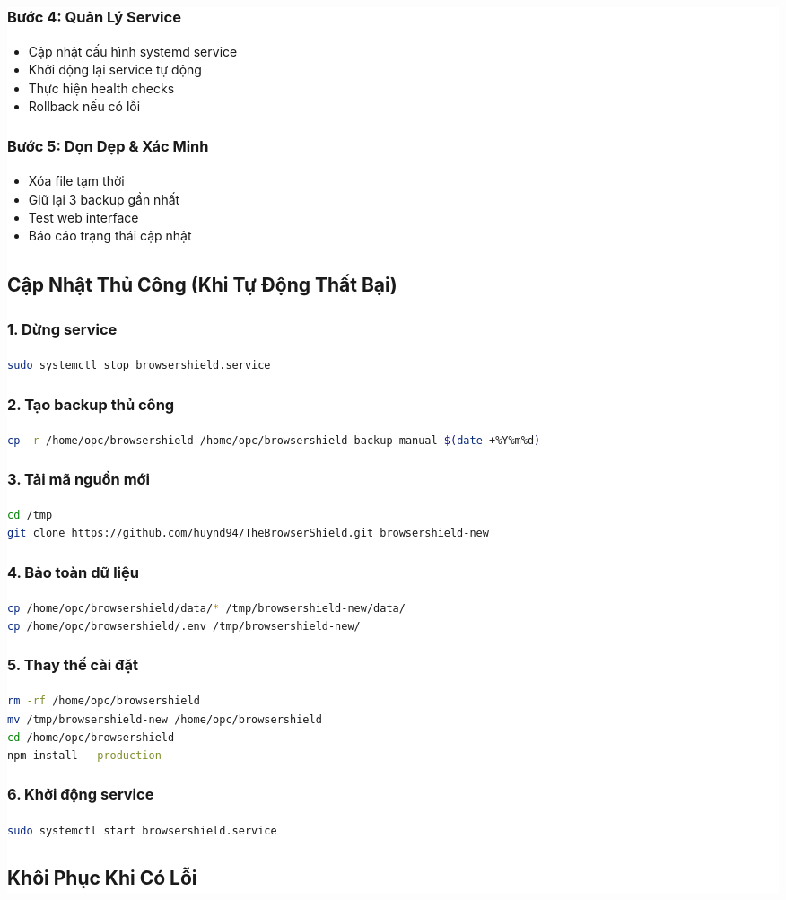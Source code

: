 ### Bước 4: Quản Lý Service
- Cập nhật cấu hình systemd service
- Khởi động lại service tự động
- Thực hiện health checks
- Rollback nếu có lỗi

### Bước 5: Dọn Dẹp & Xác Minh
- Xóa file tạm thời
- Giữ lại 3 backup gần nhất
- Test web interface
- Báo cáo trạng thái cập nhật

## Cập Nhật Thủ Công (Khi Tự Động Thất Bại)

### 1. Dừng service
```bash
sudo systemctl stop browsershield.service
```

### 2. Tạo backup thủ công
```bash
cp -r /home/opc/browsershield /home/opc/browsershield-backup-manual-$(date +%Y%m%d)
```

### 3. Tải mã nguồn mới
```bash
cd /tmp
git clone https://github.com/huynd94/TheBrowserShield.git browsershield-new
```

### 4. Bảo toàn dữ liệu
```bash
cp /home/opc/browsershield/data/* /tmp/browsershield-new/data/
cp /home/opc/browsershield/.env /tmp/browsershield-new/
```

### 5. Thay thế cài đặt
```bash
rm -rf /home/opc/browsershield
mv /tmp/browsershield-new /home/opc/browsershield
cd /home/opc/browsershield
npm install --production
```

### 6. Khởi động service
```bash
sudo systemctl start browsershield.service
```

## Khôi Phục Khi Có Lỗi
